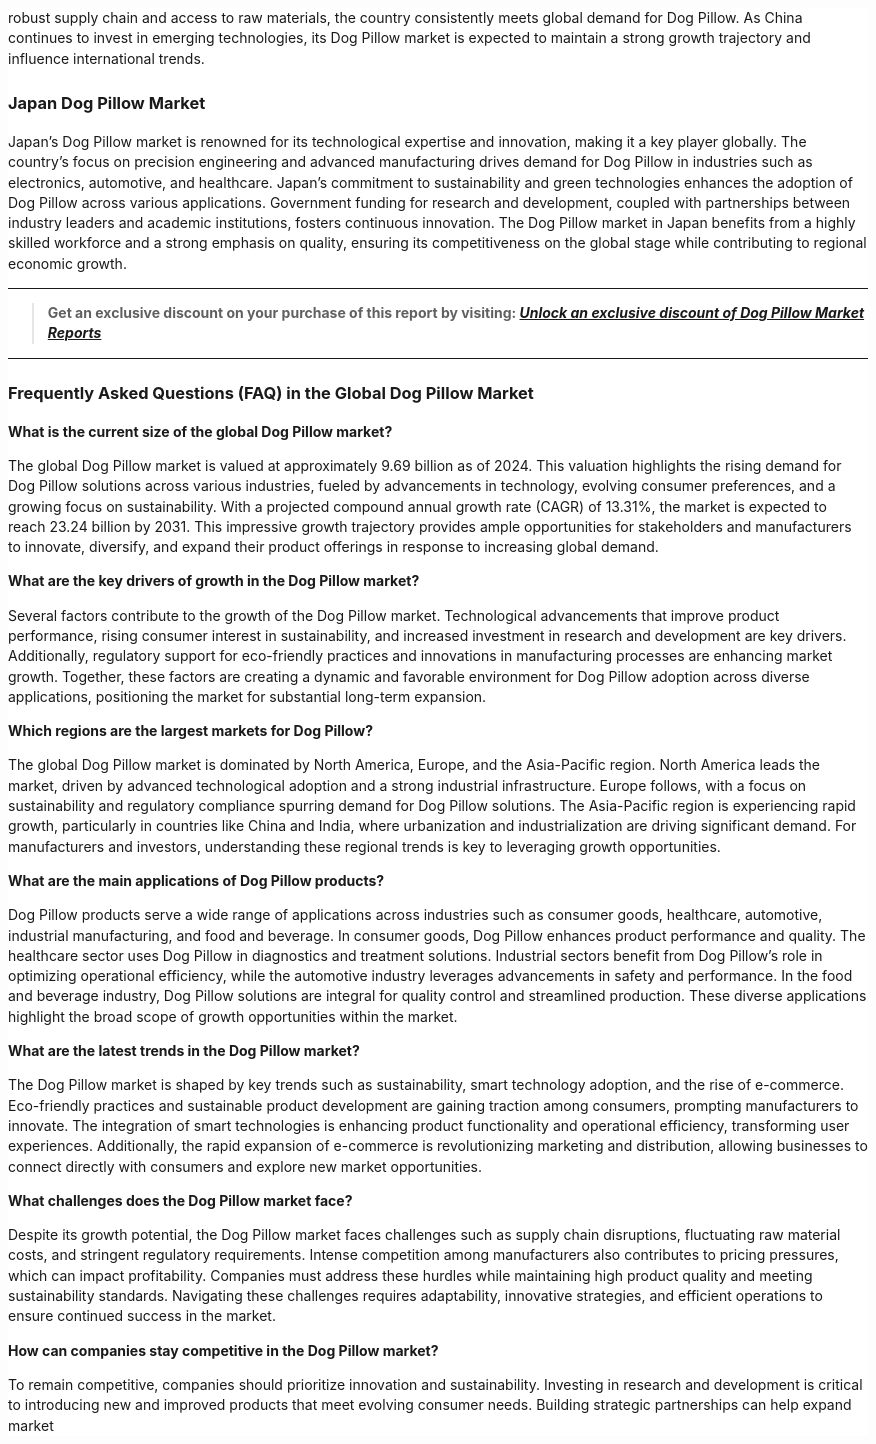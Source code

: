 robust supply chain and access to raw materials, the country consistently meets global demand for Dog Pillow. As China continues to invest in emerging technologies, its Dog Pillow market is expected to maintain a strong growth trajectory and influence international trends.</p><h3>Japan Dog Pillow Market</h3><p>Japan&rsquo;s Dog Pillow market is renowned for its technological expertise and innovation, making it a key player globally. The country&rsquo;s focus on precision engineering and advanced manufacturing drives demand for Dog Pillow in industries such as electronics, automotive, and healthcare. Japan&rsquo;s commitment to sustainability and green technologies enhances the adoption of Dog Pillow across various applications. Government funding for research and development, coupled with partnerships between industry leaders and academic institutions, fosters continuous innovation. The Dog Pillow market in Japan benefits from a highly skilled workforce and a strong emphasis on quality, ensuring its competitiveness on the global stage while contributing to regional economic growth.</p><hr /><blockquote><p><strong>Get an exclusive discount on your purchase of this report by visiting: <em><a href="://marketresearchpulse.com/ask-for-discount/52693?utm_source=Github&amp;utm_medium=019">Unlock an exclusive discount of Dog Pillow Market Reports</a></em>&nbsp;</strong></p></blockquote><hr /><h3>Frequently Asked Questions (FAQ) in the Global Dog Pillow Market</h3><p><strong>What is the current size of the global Dog Pillow market?</strong></p><p>The global Dog Pillow market is valued at approximately 9.69 billion as of 2024. This valuation highlights the rising demand for Dog Pillow solutions across various industries, fueled by advancements in technology, evolving consumer preferences, and a growing focus on sustainability. With a projected compound annual growth rate (CAGR) of 13.31%, the market is expected to reach 23.24 billion by 2031. This impressive growth trajectory provides ample opportunities for stakeholders and manufacturers to innovate, diversify, and expand their product offerings in response to increasing global demand.</p><p><strong>What are the key drivers of growth in the Dog Pillow market?</strong></p><p>Several factors contribute to the growth of the Dog Pillow market. Technological advancements that improve product performance, rising consumer interest in sustainability, and increased investment in research and development are key drivers. Additionally, regulatory support for eco-friendly practices and innovations in manufacturing processes are enhancing market growth. Together, these factors are creating a dynamic and favorable environment for Dog Pillow adoption across diverse applications, positioning the market for substantial long-term expansion.</p><p><strong>Which regions are the largest markets for Dog Pillow?</strong></p><p>The global Dog Pillow market is dominated by North America, Europe, and the Asia-Pacific region. North America leads the market, driven by advanced technological adoption and a strong industrial infrastructure. Europe follows, with a focus on sustainability and regulatory compliance spurring demand for Dog Pillow solutions. The Asia-Pacific region is experiencing rapid growth, particularly in countries like China and India, where urbanization and industrialization are driving significant demand. For manufacturers and investors, understanding these regional trends is key to leveraging growth opportunities.</p><p><strong>What are the main applications of Dog Pillow products?</strong></p><p>Dog Pillow products serve a wide range of applications across industries such as consumer goods, healthcare, automotive, industrial manufacturing, and food and beverage. In consumer goods, Dog Pillow enhances product performance and quality. The healthcare sector uses Dog Pillow in diagnostics and treatment solutions. Industrial sectors benefit from Dog Pillow&rsquo;s role in optimizing operational efficiency, while the automotive industry leverages advancements in safety and performance. In the food and beverage industry, Dog Pillow solutions are integral for quality control and streamlined production. These diverse applications highlight the broad scope of growth opportunities within the market.</p><p><strong>What are the latest trends in the Dog Pillow market?</strong></p><p>The Dog Pillow market is shaped by key trends such as sustainability, smart technology adoption, and the rise of e-commerce. Eco-friendly practices and sustainable product development are gaining traction among consumers, prompting manufacturers to innovate. The integration of smart technologies is enhancing product functionality and operational efficiency, transforming user experiences. Additionally, the rapid expansion of e-commerce is revolutionizing marketing and distribution, allowing businesses to connect directly with consumers and explore new market opportunities.</p><p><strong>What challenges does the Dog Pillow market face?</strong></p><p>Despite its growth potential, the Dog Pillow market faces challenges such as supply chain disruptions, fluctuating raw material costs, and stringent regulatory requirements. Intense competition among manufacturers also contributes to pricing pressures, which can impact profitability. Companies must address these hurdles while maintaining high product quality and meeting sustainability standards. Navigating these challenges requires adaptability, innovative strategies, and efficient operations to ensure continued success in the market.</p><p><strong>How can companies stay competitive in the Dog Pillow market?</strong></p><p>To remain competitive, companies should prioritize innovation and sustainability. Investing in research and development is critical to introducing new and improved products that meet evolving consumer needs. Building strategic partnerships can help expand market